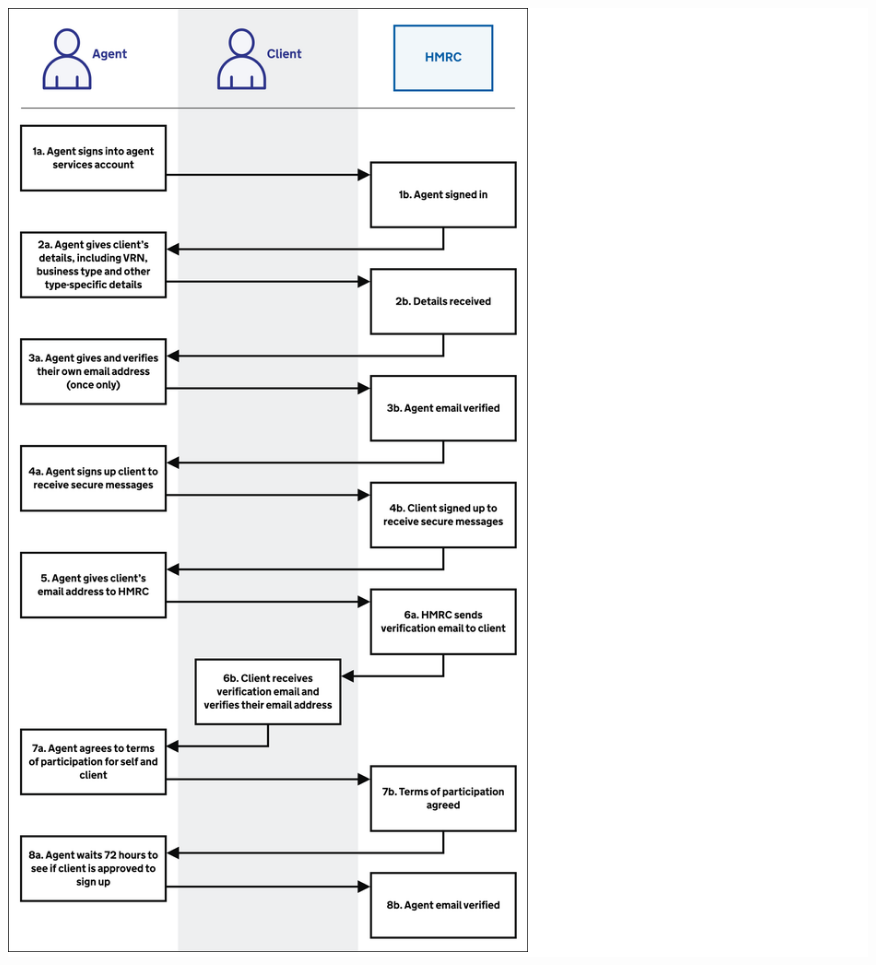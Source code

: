<img src="figures/agent-signs-up-client-for-vat.svg" alt="Agent signs up client for VAT (MTD) process diagram" style="width:520px;" />
